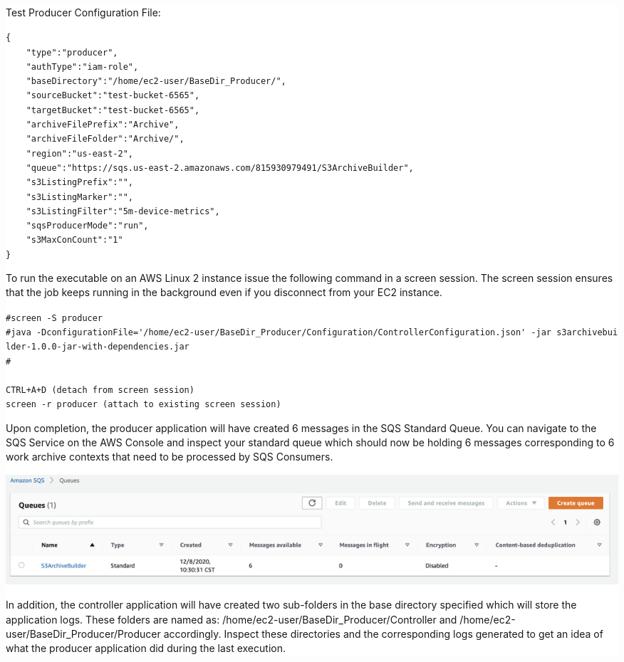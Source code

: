 Test Producer Configuration File:
```
{
    "type":"producer",
    "authType":"iam-role",
    "baseDirectory":"/home/ec2-user/BaseDir_Producer/",
    "sourceBucket":"test-bucket-6565",
    "targetBucket":"test-bucket-6565",
    "archiveFilePrefix":"Archive",
    "archiveFileFolder":"Archive/",
    "region":"us-east-2",
    "queue":"https://sqs.us-east-2.amazonaws.com/815930979491/S3ArchiveBuilder",
    "s3ListingPrefix":"",
    "s3ListingMarker":"",
    "s3ListingFilter":"5m-device-metrics",
    "sqsProducerMode":"run",
    "s3MaxConCount":"1"
}
```

To run the executable on an AWS Linux 2 instance issue the following command in a screen session. The screen session ensures that the job keeps running in the background even if you disconnect from your EC2 instance. 

```
#screen -S producer
#java -DconfigurationFile='/home/ec2-user/BaseDir_Producer/Configuration/ControllerConfiguration.json' -jar s3archivebuilder-1.0.0-jar-with-dependencies.jar
#

CTRL+A+D (detach from screen session)
screen -r producer (attach to existing screen session)
```

Upon completion, the producer application will have created 6 messages in the SQS Standard Queue. You can navigate to the SQS Service on the AWS Console and inspect your standard queue which should now be holding 6 messages corresponding to 6 work archive contexts that need to be processed by SQS Consumers. 

![](images/sqs-queue.png)

In addition, the controller application will have created two sub-folders in the base directory specified which will store the application logs. These folders are named as: /home/ec2-user/BaseDir_Producer/Controller and /home/ec2-user/BaseDir_Producer/Producer accordingly. Inspect these directories and the corresponding logs generated to get an idea of what the producer application did during the last execution.  
